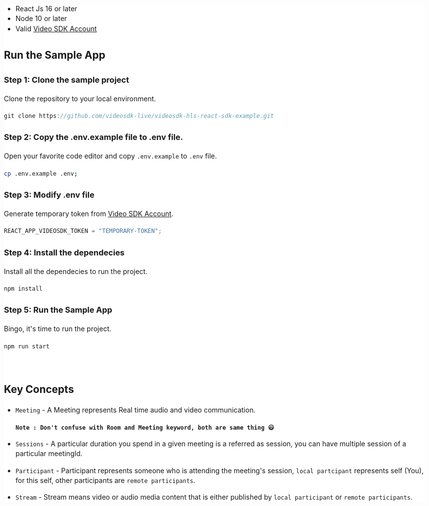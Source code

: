 - React Js 16 or later
- Node 10 or later
- Valid [Video SDK Account](https://app.videosdk.live/signup)

## Run the Sample App

### Step 1: Clone the sample project

Clone the repository to your local environment.

```js
git clone https://github.com/videosdk-live/videosdk-hls-react-sdk-example.git
```

### Step 2: Copy the .env.example file to .env file.

Open your favorite code editor and copy `.env.example` to `.env` file.

```bash
cp .env.example .env;
```

### Step 3: Modify .env file

Generate temporary token from [Video SDK Account](https://app.videosdk.live/signup).

```js title=".env"
REACT_APP_VIDEOSDK_TOKEN = "TEMPORARY-TOKEN";
```

### Step 4: Install the dependecies

Install all the dependecies to run the project.

```js
npm install
```

### Step 5: Run the Sample App

Bingo, it's time to run the project.

```js
npm run start
```

<br/>

## Key Concepts

- `Meeting` - A Meeting represents Real time audio and video communication.

  **`Note : Don't confuse with Room and Meeting keyword, both are same thing 😃`**

- `Sessions` - A particular duration you spend in a given meeting is a referred as session, you can have multiple session of a particular meetingId.
- `Participant` - Participant represents someone who is attending the meeting's session, `local partcipant` represents self (You), for this self, other participants are `remote participants`.
- `Stream` - Stream means video or audio media content that is either published by `local participant` or `remote participants`.
